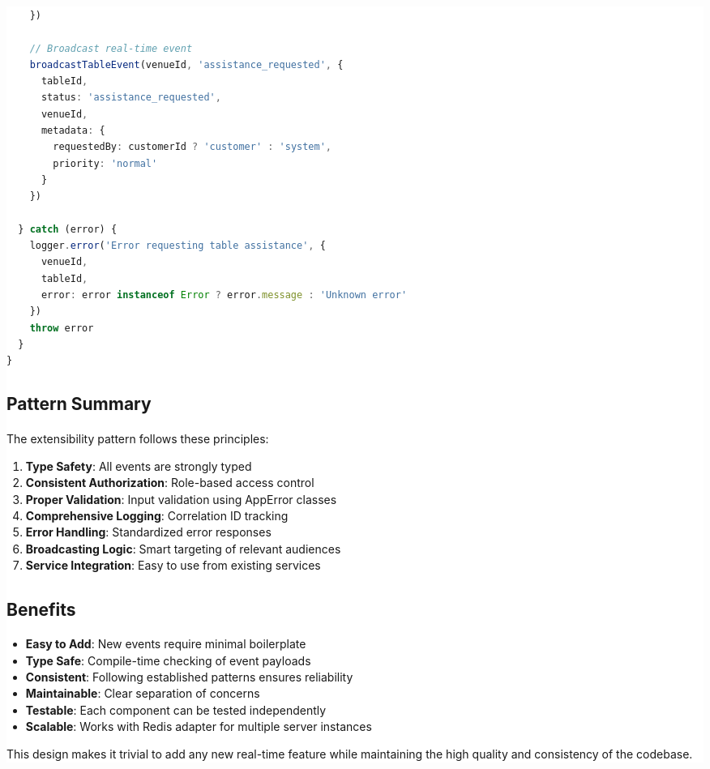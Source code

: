 ```typescript
    })

    // Broadcast real-time event
    broadcastTableEvent(venueId, 'assistance_requested', {
      tableId,
      status: 'assistance_requested',
      venueId,
      metadata: {
        requestedBy: customerId ? 'customer' : 'system',
        priority: 'normal'
      }
    })

  } catch (error) {
    logger.error('Error requesting table assistance', {
      venueId,
      tableId,
      error: error instanceof Error ? error.message : 'Unknown error'
    })
    throw error
  }
}
```

## Pattern Summary

The extensibility pattern follows these principles:

1. **Type Safety**: All events are strongly typed
2. **Consistent Authorization**: Role-based access control
3. **Proper Validation**: Input validation using AppError classes
4. **Comprehensive Logging**: Correlation ID tracking
5. **Error Handling**: Standardized error responses
6. **Broadcasting Logic**: Smart targeting of relevant audiences
7. **Service Integration**: Easy to use from existing services

## Benefits

- **Easy to Add**: New events require minimal boilerplate
- **Type Safe**: Compile-time checking of event payloads
- **Consistent**: Following established patterns ensures reliability
- **Maintainable**: Clear separation of concerns
- **Testable**: Each component can be tested independently
- **Scalable**: Works with Redis adapter for multiple server instances

This design makes it trivial to add any new real-time feature while maintaining the high quality and consistency of the codebase.
